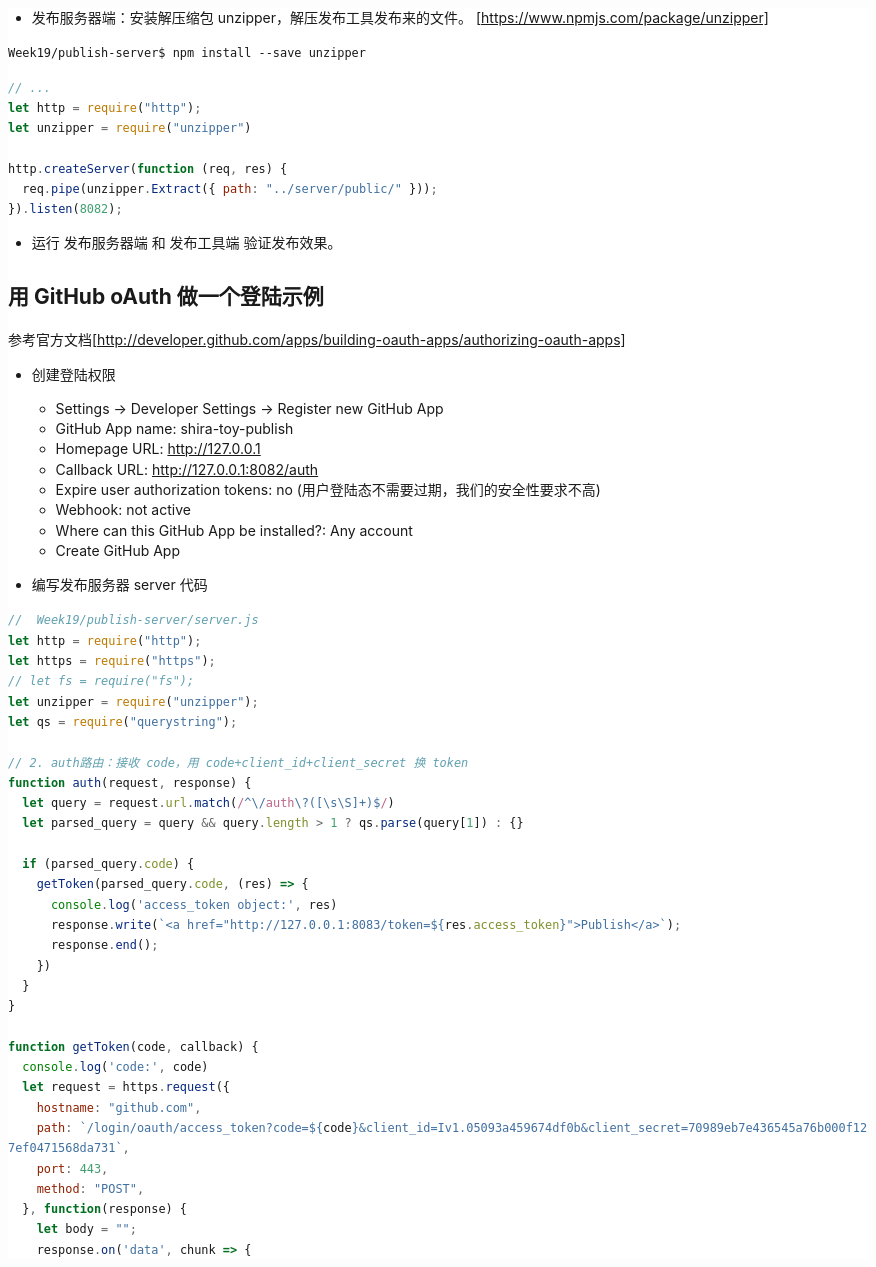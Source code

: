   - 发布服务器端：安装解压缩包 unzipper，解压发布工具发布来的文件。
  [https://www.npmjs.com/package/unzipper]
  ```shell
  Week19/publish-server$ npm install --save unzipper
  ```

  ```javascript
  // ...
  let http = require("http");
  let unzipper = require("unzipper")

  http.createServer(function (req, res) {
    req.pipe(unzipper.Extract({ path: "../server/public/" }));
  }).listen(8082);
  ```

  - 运行 发布服务器端 和 发布工具端 验证发布效果。


## 用 GitHub oAuth 做一个登陆示例
参考官方文档[http://developer.github.com/apps/building-oauth-apps/authorizing-oauth-apps]

- 创建登陆权限
  - Settings -> Developer Settings -> Register new GitHub App
  - GitHub App name: shira-toy-publish
  - Homepage URL: http://127.0.0.1
  - Callback URL: http://127.0.0.1:8082/auth
  - Expire user authorization tokens: no (用户登陆态不需要过期，我们的安全性要求不高)
  - Webhook: not active
  - Where can this GitHub App be installed?: Any account
  - Create GitHub App

- 编写发布服务器 server 代码

```javascript
//  Week19/publish-server/server.js
let http = require("http");
let https = require("https");
// let fs = require("fs");
let unzipper = require("unzipper");
let qs = require("querystring");

// 2. auth路由：接收 code，用 code+client_id+client_secret 换 token
function auth(request, response) {
  let query = request.url.match(/^\/auth\?([\s\S]+)$/)
  let parsed_query = query && query.length > 1 ? qs.parse(query[1]) : {}
  
  if (parsed_query.code) {
    getToken(parsed_query.code, (res) => {
      console.log('access_token object:', res)
      response.write(`<a href="http://127.0.0.1:8083/token=${res.access_token}">Publish</a>`);
      response.end();
    })
  }
}

function getToken(code, callback) {
  console.log('code:', code)
  let request = https.request({
    hostname: "github.com",
    path: `/login/oauth/access_token?code=${code}&client_id=Iv1.05093a459674df0b&client_secret=70989eb7e436545a76b000f127ef0471568da731`,
    port: 443,
    method: "POST",
  }, function(response) {
    let body = "";
    response.on('data', chunk => {
```